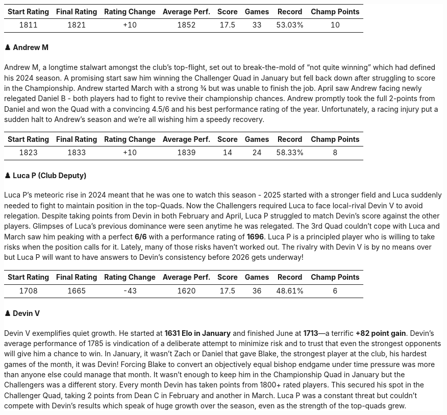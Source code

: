 | Start Rating | Final Rating | Rating Change | Average Perf. | Score | Games | Record | Champ Points |
| :---: | :---: | :---: | :---: | :---: | :---: | :---: | :---: |
| 1811 | 1821 | \+10 | 1852 | 17.5 | 33 | 53.03% | 10 |

<a name="profiles-chess-andrew-m"></a>
#### ♟️ Andrew M

Andrew M, a longtime stalwart amongst the club’s top-flight, set out to break-the-mold of “not quite winning” which had defined his 2024 season. A promising start saw him winning the Challenger Quad in January but fell back down after struggling to score in the Championship. Andrew started March with a strong ¾ but was unable to finish the job. April saw Andrew facing newly relegated Daniel B \- both players had to fight to revive their championship chances. Andrew promptly took the full 2-points from Daniel and won the Quad with a convincing 4.5/6  and his best performance rating of the year. Unfortunately, a racing injury put a sudden halt to Andrew’s season and we’re all wishing him a speedy recovery.

| Start Rating | Final Rating | Rating Change | Average Perf. | Score | Games | Record | Champ Points |
| :---: | :---: | :---: | :---: | :---: | :---: | :---: | :---: |
| 1823 | 1833 | \+10 | 1839 | 14 | 24 | 58.33% | 8 |

<a name="profiles-chess-luca-p"></a>
#### ♟️ Luca P (Club Deputy)

Luca P’s meteoric rise in 2024 meant that he was one to watch this season \- 2025 started with a stronger field and Luca suddenly needed to fight to maintain position in the top-Quads. Now the Challengers required Luca to face local-rival Devin V to avoid relegation. Despite taking points from Devin in both February and April, Luca P struggled to match Devin’s score against the other players. Glimpses of Luca’s previous dominance were seen anytime he was relegated. The 3rd Quad couldn’t cope with Luca and March saw him peaking with a perfect **6/6** with a performance rating of **1696**. Luca P is a principled player who is willing to take risks when the position calls for it. Lately, many of those risks haven’t worked out. The rivalry with Devin V is by no means over but Luca P will want to have answers to Devin’s consistency before 2026 gets underway\! 

| Start Rating | Final Rating | Rating Change | Average Perf. | Score | Games | Record | Champ Points |
| :---: | :---: | :---: | :---: | :---: | :---: | :---: | :---: |
| 1708 | 1665 | \-43 | 1620 | 17.5 | 36 | 48.61% | 6 |


<a name="profiles-chess-devin-v"></a>
#### ♟️ Devin V

Devin V exemplifies quiet growth. He started at **1631 Elo in January** and finished June at **1713**—a terrific **\+82 point gain**. Devin’s average performance of 1785 is vindication of a deliberate attempt to minimize risk and to trust that even the strongest opponents will give him a chance to win. In January, it wasn’t Zach or Daniel that gave Blake, the strongest player at the club, his hardest games of the month, it was Devin\! Forcing Blake to convert an objectively equal bishop endgame under time pressure was more than anyone else could manage that month. It wasn’t enough to keep him in the Championship Quad in January but the Challengers was a different story. Every month Devin has taken points from 1800+ rated players. This secured his spot in the Challenger Quad, taking 2 points from Dean C in February and another in March. Luca P was a constant threat but couldn’t compete with Devin’s results which speak of huge growth over the season, even as the strength of the top-quads grew.
